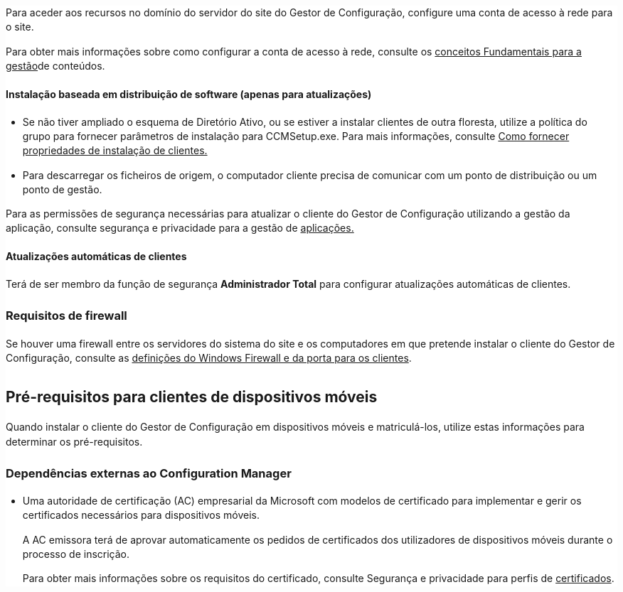 Para aceder aos recursos no domínio do servidor do site do Gestor de Configuração, configure uma conta de acesso à rede para o site.  

Para obter mais informações sobre como configurar a conta de acesso à rede, consulte os [conceitos Fundamentais para a gestão](../../plan-design/hierarchy/fundamental-concepts-for-content-management.md)de conteúdos.  

#### <a name="software-distribution-based-installation-for-upgrades-only"></a>Instalação baseada em distribuição de software (apenas para atualizações)  

- Se não tiver ampliado o esquema de Diretório Ativo, ou se estiver a instalar clientes de outra floresta, utilize a política do grupo para fornecer parâmetros de instalação para CCMSetup.exe. Para mais informações, consulte [Como fornecer propriedades de instalação de clientes.](deploy-clients-to-windows-computers.md#BKMK_Provision)

- Para descarregar os ficheiros de origem, o computador cliente precisa de comunicar com um ponto de distribuição ou um ponto de gestão.  

Para as permissões de segurança necessárias para atualizar o cliente do Gestor de Configuração utilizando a gestão da aplicação, consulte segurança e privacidade para a gestão de [aplicações.](../../../apps/plan-design/security-and-privacy-for-application-management.md)  

#### <a name="automatic-client-upgrades"></a>Atualizações automáticas de clientes  

Terá de ser membro da função de segurança **Administrador Total** para configurar atualizações automáticas de clientes.  

### <a name="firewall-requirements"></a>Requisitos de firewall  

Se houver uma firewall entre os servidores do sistema do site e os computadores em que pretende instalar o cliente do Gestor de Configuração, consulte as [definições do Windows Firewall e da porta para os clientes](windows-firewall-and-port-settings-for-clients.md).  


## <a name="prerequisites-for-mobile-device-clients"></a><a name="BKMK_prereqs_mobiledevices"></a>Pré-requisitos para clientes de dispositivos móveis  

Quando instalar o cliente do Gestor de Configuração em dispositivos móveis e matriculá-los, utilize estas informações para determinar os pré-requisitos.  

### <a name="dependencies-external-to-configuration-manager"></a>Dependências externas ao Configuration Manager

- Uma autoridade de certificação (AC) empresarial da Microsoft com modelos de certificado para implementar e gerir os certificados necessários para dispositivos móveis.  

    A AC emissora terá de aprovar automaticamente os pedidos de certificados dos utilizadores de dispositivos móveis durante o processo de inscrição.  

    Para obter mais informações sobre os requisitos do certificado, consulte Segurança e privacidade para perfis de [certificados](../../../protect/plan-design/security-and-privacy-for-certificate-profiles.md).  
